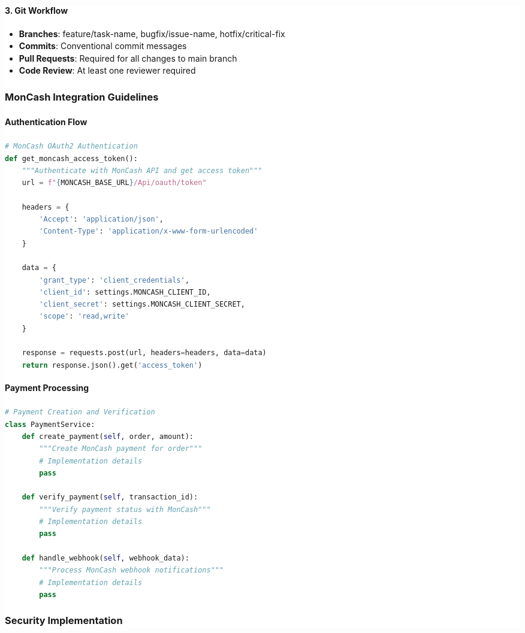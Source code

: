 #### 3. Git Workflow
- **Branches**: feature/task-name, bugfix/issue-name, hotfix/critical-fix
- **Commits**: Conventional commit messages
- **Pull Requests**: Required for all changes to main branch
- **Code Review**: At least one reviewer required

### MonCash Integration Guidelines

#### Authentication Flow
```python
# MonCash OAuth2 Authentication
def get_moncash_access_token():
    """Authenticate with MonCash API and get access token"""
    url = f"{MONCASH_BASE_URL}/Api/oauth/token"
    
    headers = {
        'Accept': 'application/json',
        'Content-Type': 'application/x-www-form-urlencoded'
    }
    
    data = {
        'grant_type': 'client_credentials',
        'client_id': settings.MONCASH_CLIENT_ID,
        'client_secret': settings.MONCASH_CLIENT_SECRET,
        'scope': 'read,write'
    }
    
    response = requests.post(url, headers=headers, data=data)
    return response.json().get('access_token')
```

#### Payment Processing
```python
# Payment Creation and Verification
class PaymentService:
    def create_payment(self, order, amount):
        """Create MonCash payment for order"""
        # Implementation details
        pass
    
    def verify_payment(self, transaction_id):
        """Verify payment status with MonCash"""
        # Implementation details
        pass
    
    def handle_webhook(self, webhook_data):
        """Process MonCash webhook notifications"""
        # Implementation details
        pass
```

### Security Implementation
